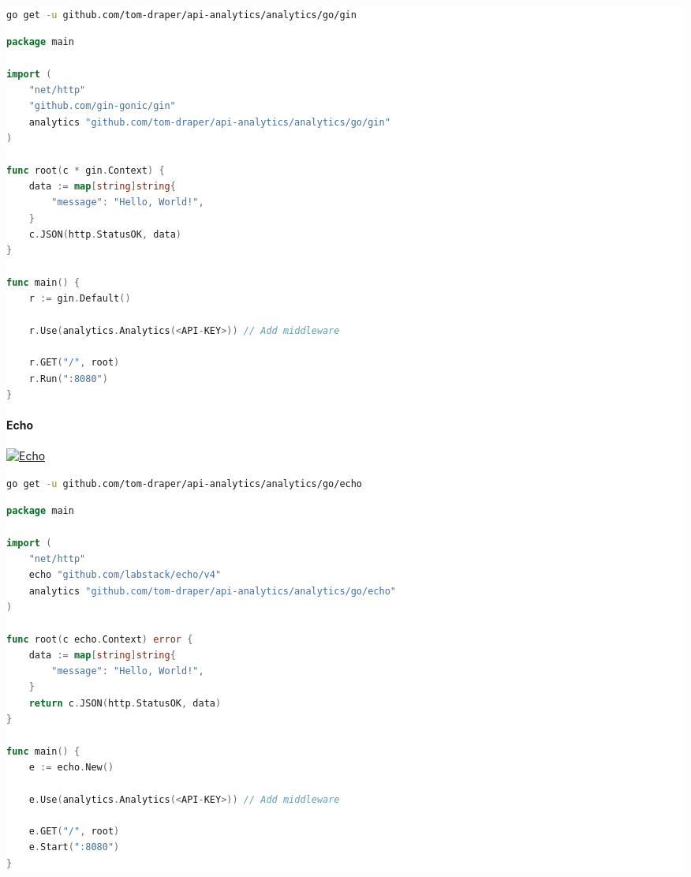 ```bash
go get -u github.com/tom-draper/api-analytics/analytics/go/gin
```

```go
package main

import (
    "net/http"
    "github.com/gin-gonic/gin"
    analytics "github.com/tom-draper/api-analytics/analytics/go/gin"
)

func root(c * gin.Context) {
    data := map[string]string{
        "message": "Hello, World!",
    }
    c.JSON(http.StatusOK, data)
}

func main() {
    r := gin.Default()
    
    r.Use(analytics.Analytics(<API-KEY>)) // Add middleware

    r.GET("/", root)
    r.Run(":8080")
}
```

#### Echo

[![Echo](https://img.shields.io/badge/go.mod-Echo-blue)](https://github.com/tom-draper/api-analytics/tree/main/analytics/go/echo)


```bash
go get -u github.com/tom-draper/api-analytics/analytics/go/echo
```

```go
package main

import (
    "net/http"
    echo "github.com/labstack/echo/v4"
    analytics "github.com/tom-draper/api-analytics/analytics/go/echo"
)

func root(c echo.Context) error {
    data := map[string]string{
        "message": "Hello, World!",
    }
    return c.JSON(http.StatusOK, data)
}

func main() {
    e := echo.New()

    e.Use(analytics.Analytics(<API-KEY>)) // Add middleware

    e.GET("/", root)
    e.Start(":8080")
}
```

